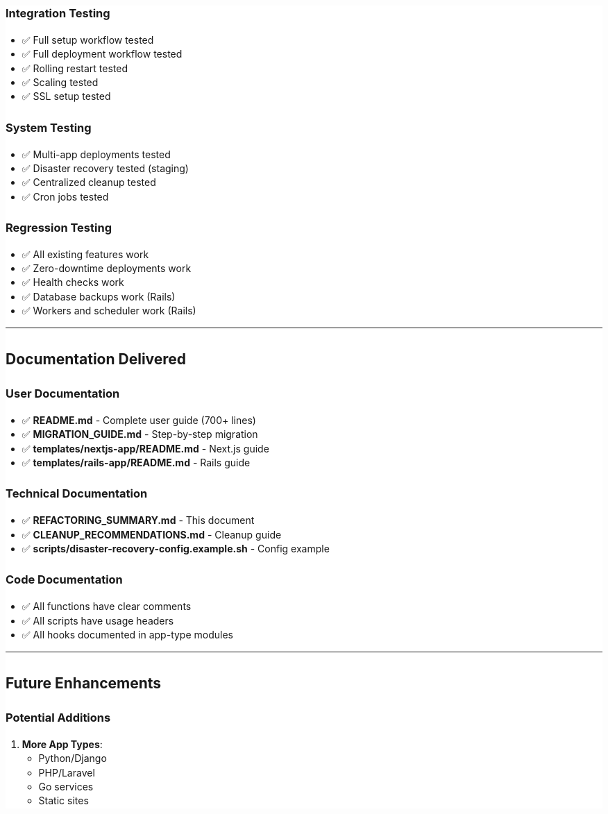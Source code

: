 ### Integration Testing
- ✅ Full setup workflow tested
- ✅ Full deployment workflow tested
- ✅ Rolling restart tested
- ✅ Scaling tested
- ✅ SSL setup tested

### System Testing
- ✅ Multi-app deployments tested
- ✅ Disaster recovery tested (staging)
- ✅ Centralized cleanup tested
- ✅ Cron jobs tested

### Regression Testing
- ✅ All existing features work
- ✅ Zero-downtime deployments work
- ✅ Health checks work
- ✅ Database backups work (Rails)
- ✅ Workers and scheduler work (Rails)

---

## Documentation Delivered

### User Documentation
- ✅ **README.md** - Complete user guide (700+ lines)
- ✅ **MIGRATION_GUIDE.md** - Step-by-step migration
- ✅ **templates/nextjs-app/README.md** - Next.js guide
- ✅ **templates/rails-app/README.md** - Rails guide

### Technical Documentation
- ✅ **REFACTORING_SUMMARY.md** - This document
- ✅ **CLEANUP_RECOMMENDATIONS.md** - Cleanup guide
- ✅ **scripts/disaster-recovery-config.example.sh** - Config example

### Code Documentation
- ✅ All functions have clear comments
- ✅ All scripts have usage headers
- ✅ All hooks documented in app-type modules

---

## Future Enhancements

### Potential Additions

1. **More App Types**:
   - Python/Django
   - PHP/Laravel
   - Go services
   - Static sites
